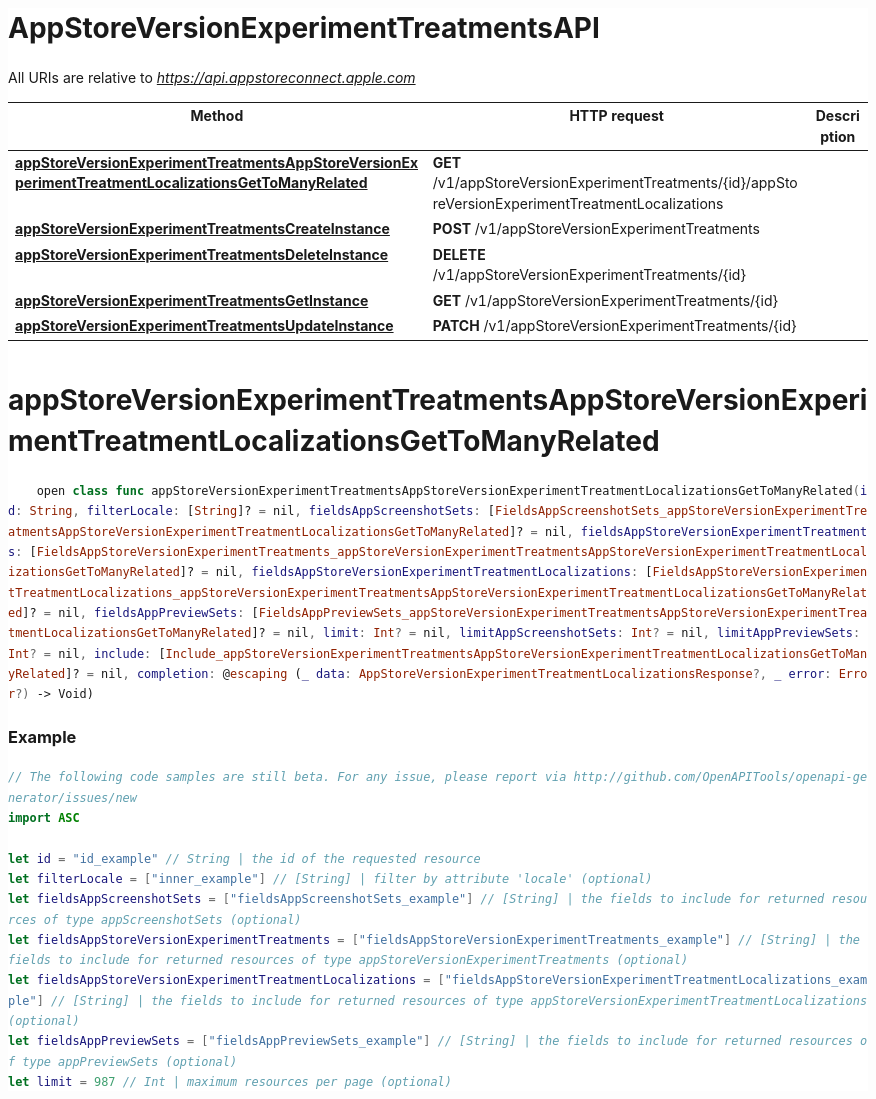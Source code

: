 # AppStoreVersionExperimentTreatmentsAPI

All URIs are relative to *https://api.appstoreconnect.apple.com*

Method | HTTP request | Description
------------- | ------------- | -------------
[**appStoreVersionExperimentTreatmentsAppStoreVersionExperimentTreatmentLocalizationsGetToManyRelated**](AppStoreVersionExperimentTreatmentsAPI.md#appstoreversionexperimenttreatmentsappstoreversionexperimenttreatmentlocalizationsgettomanyrelated) | **GET** /v1/appStoreVersionExperimentTreatments/{id}/appStoreVersionExperimentTreatmentLocalizations | 
[**appStoreVersionExperimentTreatmentsCreateInstance**](AppStoreVersionExperimentTreatmentsAPI.md#appstoreversionexperimenttreatmentscreateinstance) | **POST** /v1/appStoreVersionExperimentTreatments | 
[**appStoreVersionExperimentTreatmentsDeleteInstance**](AppStoreVersionExperimentTreatmentsAPI.md#appstoreversionexperimenttreatmentsdeleteinstance) | **DELETE** /v1/appStoreVersionExperimentTreatments/{id} | 
[**appStoreVersionExperimentTreatmentsGetInstance**](AppStoreVersionExperimentTreatmentsAPI.md#appstoreversionexperimenttreatmentsgetinstance) | **GET** /v1/appStoreVersionExperimentTreatments/{id} | 
[**appStoreVersionExperimentTreatmentsUpdateInstance**](AppStoreVersionExperimentTreatmentsAPI.md#appstoreversionexperimenttreatmentsupdateinstance) | **PATCH** /v1/appStoreVersionExperimentTreatments/{id} | 


# **appStoreVersionExperimentTreatmentsAppStoreVersionExperimentTreatmentLocalizationsGetToManyRelated**
```swift
    open class func appStoreVersionExperimentTreatmentsAppStoreVersionExperimentTreatmentLocalizationsGetToManyRelated(id: String, filterLocale: [String]? = nil, fieldsAppScreenshotSets: [FieldsAppScreenshotSets_appStoreVersionExperimentTreatmentsAppStoreVersionExperimentTreatmentLocalizationsGetToManyRelated]? = nil, fieldsAppStoreVersionExperimentTreatments: [FieldsAppStoreVersionExperimentTreatments_appStoreVersionExperimentTreatmentsAppStoreVersionExperimentTreatmentLocalizationsGetToManyRelated]? = nil, fieldsAppStoreVersionExperimentTreatmentLocalizations: [FieldsAppStoreVersionExperimentTreatmentLocalizations_appStoreVersionExperimentTreatmentsAppStoreVersionExperimentTreatmentLocalizationsGetToManyRelated]? = nil, fieldsAppPreviewSets: [FieldsAppPreviewSets_appStoreVersionExperimentTreatmentsAppStoreVersionExperimentTreatmentLocalizationsGetToManyRelated]? = nil, limit: Int? = nil, limitAppScreenshotSets: Int? = nil, limitAppPreviewSets: Int? = nil, include: [Include_appStoreVersionExperimentTreatmentsAppStoreVersionExperimentTreatmentLocalizationsGetToManyRelated]? = nil, completion: @escaping (_ data: AppStoreVersionExperimentTreatmentLocalizationsResponse?, _ error: Error?) -> Void)
```



### Example
```swift
// The following code samples are still beta. For any issue, please report via http://github.com/OpenAPITools/openapi-generator/issues/new
import ASC

let id = "id_example" // String | the id of the requested resource
let filterLocale = ["inner_example"] // [String] | filter by attribute 'locale' (optional)
let fieldsAppScreenshotSets = ["fieldsAppScreenshotSets_example"] // [String] | the fields to include for returned resources of type appScreenshotSets (optional)
let fieldsAppStoreVersionExperimentTreatments = ["fieldsAppStoreVersionExperimentTreatments_example"] // [String] | the fields to include for returned resources of type appStoreVersionExperimentTreatments (optional)
let fieldsAppStoreVersionExperimentTreatmentLocalizations = ["fieldsAppStoreVersionExperimentTreatmentLocalizations_example"] // [String] | the fields to include for returned resources of type appStoreVersionExperimentTreatmentLocalizations (optional)
let fieldsAppPreviewSets = ["fieldsAppPreviewSets_example"] // [String] | the fields to include for returned resources of type appPreviewSets (optional)
let limit = 987 // Int | maximum resources per page (optional)
```